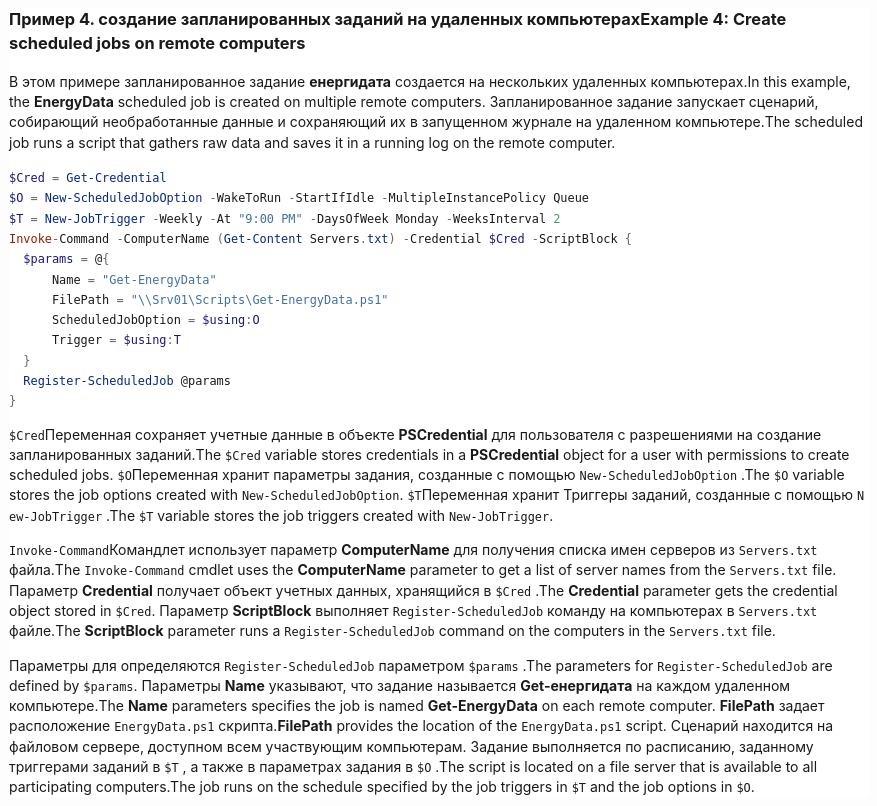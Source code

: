 ### <span data-ttu-id="cd988-152">Пример 4. создание запланированных заданий на удаленных компьютерах</span><span class="sxs-lookup"><span data-stu-id="cd988-152">Example 4: Create scheduled jobs on remote computers</span></span>

<span data-ttu-id="cd988-153">В этом примере запланированное задание **енергидата** создается на нескольких удаленных компьютерах.</span><span class="sxs-lookup"><span data-stu-id="cd988-153">In this example, the **EnergyData** scheduled job is created on multiple remote computers.</span></span> <span data-ttu-id="cd988-154">Запланированное задание запускает сценарий, собирающий необработанные данные и сохраняющий их в запущенном журнале на удаленном компьютере.</span><span class="sxs-lookup"><span data-stu-id="cd988-154">The scheduled job runs a script that gathers raw data and saves it in a running log on the remote computer.</span></span>

```powershell
$Cred = Get-Credential
$O = New-ScheduledJobOption -WakeToRun -StartIfIdle -MultipleInstancePolicy Queue
$T = New-JobTrigger -Weekly -At "9:00 PM" -DaysOfWeek Monday -WeeksInterval 2
Invoke-Command -ComputerName (Get-Content Servers.txt) -Credential $Cred -ScriptBlock {
  $params = @{
      Name = "Get-EnergyData"
      FilePath = "\\Srv01\Scripts\Get-EnergyData.ps1"
      ScheduledJobOption = $using:O
      Trigger = $using:T
  }
  Register-ScheduledJob @params
}
```

<span data-ttu-id="cd988-155">`$Cred`Переменная сохраняет учетные данные в объекте **PSCredential** для пользователя с разрешениями на создание запланированных заданий.</span><span class="sxs-lookup"><span data-stu-id="cd988-155">The `$Cred` variable stores credentials in a **PSCredential** object for a user with permissions to create scheduled jobs.</span></span> <span data-ttu-id="cd988-156">`$O`Переменная хранит параметры задания, созданные с помощью `New-ScheduledJobOption` .</span><span class="sxs-lookup"><span data-stu-id="cd988-156">The `$O` variable stores the job options created with `New-ScheduledJobOption`.</span></span> <span data-ttu-id="cd988-157">`$T`Переменная хранит Триггеры заданий, созданные с помощью `New-JobTrigger` .</span><span class="sxs-lookup"><span data-stu-id="cd988-157">The `$T` variable stores the job triggers created with `New-JobTrigger`.</span></span>

<span data-ttu-id="cd988-158">`Invoke-Command`Командлет использует параметр **ComputerName** для получения списка имен серверов из `Servers.txt` файла.</span><span class="sxs-lookup"><span data-stu-id="cd988-158">The `Invoke-Command` cmdlet uses the **ComputerName** parameter to get a list of server names from the `Servers.txt` file.</span></span> <span data-ttu-id="cd988-159">Параметр **Credential** получает объект учетных данных, хранящийся в `$Cred` .</span><span class="sxs-lookup"><span data-stu-id="cd988-159">The **Credential** parameter gets the credential object stored in `$Cred`.</span></span>
<span data-ttu-id="cd988-160">Параметр **ScriptBlock** выполняет `Register-ScheduledJob` команду на компьютерах в `Servers.txt` файле.</span><span class="sxs-lookup"><span data-stu-id="cd988-160">The **ScriptBlock** parameter runs a `Register-ScheduledJob` command on the computers in the `Servers.txt` file.</span></span>

<span data-ttu-id="cd988-161">Параметры для определяются `Register-ScheduledJob` параметром `$params` .</span><span class="sxs-lookup"><span data-stu-id="cd988-161">The parameters for `Register-ScheduledJob` are defined by `$params`.</span></span> <span data-ttu-id="cd988-162">Параметры **Name** указывают, что задание называется **Get-енергидата** на каждом удаленном компьютере.</span><span class="sxs-lookup"><span data-stu-id="cd988-162">The **Name** parameters specifies the job is named **Get-EnergyData** on each remote computer.</span></span> <span data-ttu-id="cd988-163">**FilePath** задает расположение `EnergyData.ps1` скрипта.</span><span class="sxs-lookup"><span data-stu-id="cd988-163">**FilePath** provides the location of the `EnergyData.ps1` script.</span></span> <span data-ttu-id="cd988-164">Сценарий находится на файловом сервере, доступном всем участвующим компьютерам. Задание выполняется по расписанию, заданному триггерами заданий в `$T` , а также в параметрах задания в `$O` .</span><span class="sxs-lookup"><span data-stu-id="cd988-164">The script is located on a file server that is available to all participating computers.The job runs on the schedule specified by the job triggers in `$T` and the job options in `$O`.</span></span>
